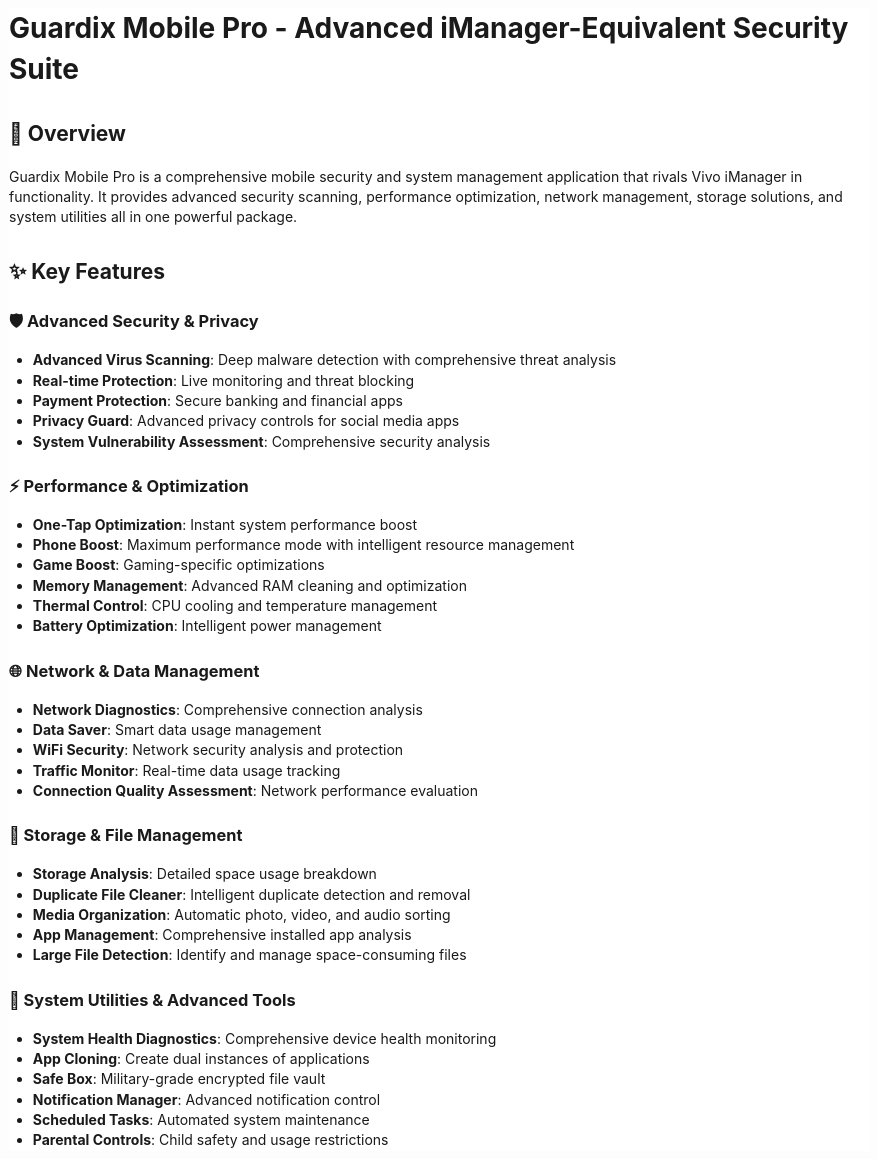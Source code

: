 # Guardix Mobile Pro - Advanced iManager-Equivalent Security Suite

## 🚀 Overview

Guardix Mobile Pro is a comprehensive mobile security and system management application that rivals Vivo iManager in functionality. It provides advanced security scanning, performance optimization, network management, storage solutions, and system utilities all in one powerful package.

## ✨ Key Features

### 🛡️ Advanced Security & Privacy

- **Advanced Virus Scanning**: Deep malware detection with comprehensive threat analysis
- **Real-time Protection**: Live monitoring and threat blocking
- **Payment Protection**: Secure banking and financial apps
- **Privacy Guard**: Advanced privacy controls for social media apps
- **System Vulnerability Assessment**: Comprehensive security analysis

### ⚡ Performance & Optimization

- **One-Tap Optimization**: Instant system performance boost
- **Phone Boost**: Maximum performance mode with intelligent resource management
- **Game Boost**: Gaming-specific optimizations
- **Memory Management**: Advanced RAM cleaning and optimization
- **Thermal Control**: CPU cooling and temperature management
- **Battery Optimization**: Intelligent power management

### 🌐 Network & Data Management

- **Network Diagnostics**: Comprehensive connection analysis
- **Data Saver**: Smart data usage management
- **WiFi Security**: Network security analysis and protection
- **Traffic Monitor**: Real-time data usage tracking
- **Connection Quality Assessment**: Network performance evaluation

### 💾 Storage & File Management

- **Storage Analysis**: Detailed space usage breakdown
- **Duplicate File Cleaner**: Intelligent duplicate detection and removal
- **Media Organization**: Automatic photo, video, and audio sorting
- **App Management**: Comprehensive installed app analysis
- **Large File Detection**: Identify and manage space-consuming files

### 🔧 System Utilities & Advanced Tools

- **System Health Diagnostics**: Comprehensive device health monitoring
- **App Cloning**: Create dual instances of applications
- **Safe Box**: Military-grade encrypted file vault
- **Notification Manager**: Advanced notification control
- **Scheduled Tasks**: Automated system maintenance
- **Parental Controls**: Child safety and usage restrictions
